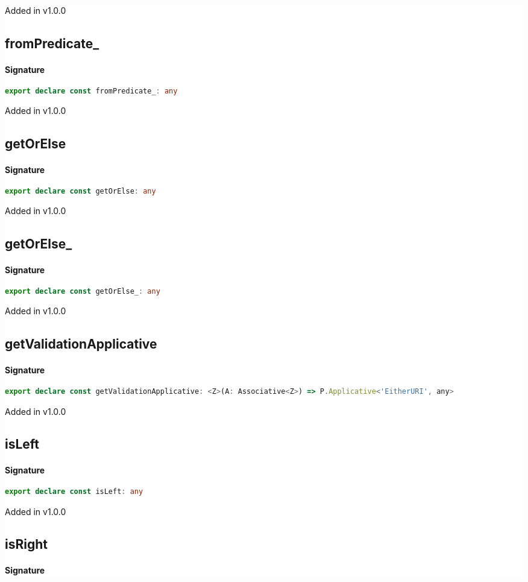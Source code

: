 Added in v1.0.0

## fromPredicate\_

**Signature**

```ts
export declare const fromPredicate_: any
```

Added in v1.0.0

## getOrElse

**Signature**

```ts
export declare const getOrElse: any
```

Added in v1.0.0

## getOrElse\_

**Signature**

```ts
export declare const getOrElse_: any
```

Added in v1.0.0

## getValidationApplicative

**Signature**

```ts
export declare const getValidationApplicative: <Z>(A: Associative<Z>) => P.Applicative<'EitherURI', any>
```

Added in v1.0.0

## isLeft

**Signature**

```ts
export declare const isLeft: any
```

Added in v1.0.0

## isRight

**Signature**
